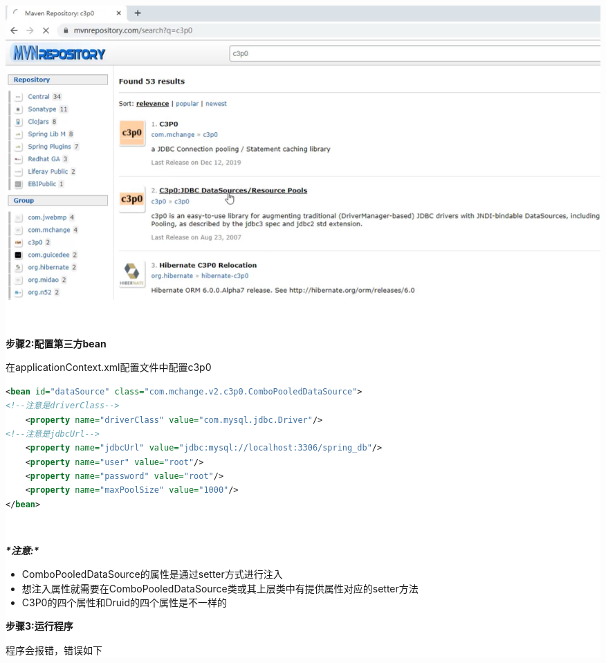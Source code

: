   ![img](【Java笔记+踩坑】Spring基础2——IOC,DI注解开发、整合Mybatis,Junit.assets/9e803f66d2568f2830c10bec47ee579d.png)

  ![点击并拖拽以移动](data:image/gif;base64,R0lGODlhAQABAPABAP///wAAACH5BAEKAAAALAAAAAABAAEAAAICRAEAOw==)

**步骤2:配置第三方bean**

在applicationContext.xml配置文件中配置c3p0

```XML
<bean id="dataSource" class="com.mchange.v2.c3p0.ComboPooledDataSource">
<!--注意是driverClass-->
    <property name="driverClass" value="com.mysql.jdbc.Driver"/>
<!--注意是jdbcUrl-->
    <property name="jdbcUrl" value="jdbc:mysql://localhost:3306/spring_db"/>
    <property name="user" value="root"/>
    <property name="password" value="root"/>
    <property name="maxPoolSize" value="1000"/>
</bean>
```

![点击并拖拽以移动](data:image/gif;base64,R0lGODlhAQABAPABAP///wAAACH5BAEKAAAALAAAAAABAAEAAAICRAEAOw==)

***\*注意:\****

- ComboPooledDataSource的属性是通过setter方式进行注入
- 想注入属性就需要在ComboPooledDataSource类或其上层类中有提供属性对应的setter方法
- C3P0的四个属性和Druid的四个属性是不一样的

**步骤3:运行程序**

程序会报错，错误如下
